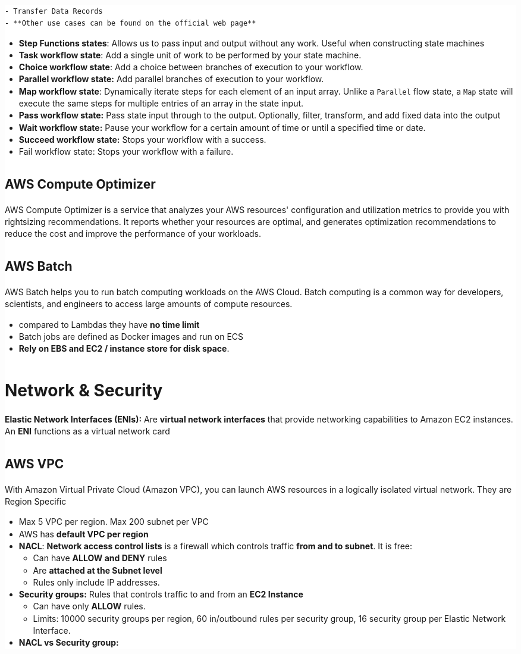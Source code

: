 	- Transfer Data Records
	- **Other use cases can be found on the official web page**

- **Step Functions states**: Allows us to pass input and output without any work. Useful when constructing state machines
- **Task workflow state**: Add a single unit of work to be performed by your state machine.
- **Choice workflow state**: Add a choice between branches of execution to your workflow.
- **Parallel workflow state:** Add parallel branches of execution to your workflow.
- **Map workflow state**: Dynamically iterate steps for each element of an input array. Unlike a `Parallel` flow state, a `Map` state will execute the same steps for multiple entries of an array in the state input.
- **Pass workflow state:** Pass state input through to the output. Optionally, filter, transform, and add fixed data into the output
- **Wait workflow state:** Pause your workflow for a certain amount of time or until a specified time or date.
- **Succeed workflow state:** Stops your workflow with a success.
- Fail workflow state: Stops your workflow with a failure.

## AWS Compute Optimizer
AWS Compute Optimizer is a service that analyzes your AWS resources' configuration and utilization metrics to provide you with rightsizing recommendations. 
It reports whether your resources are optimal, and generates optimization recommendations to reduce the cost and improve the performance of your workloads.
## AWS Batch
 AWS Batch helps you to run batch computing workloads on the AWS Cloud. Batch computing is a common way for developers, scientists, and engineers to access large amounts of compute resources. 
 - compared to Lambdas they have **no time limit**
 - Batch jobs are defined as Docker images and run on ECS 
 - **Rely on EBS and EC2 / instance store for disk space**.


# Network & Security
**Elastic Network Interfaces (ENIs):** Are **virtual network interfaces** that provide networking capabilities to Amazon EC2 instances. An **ENI** functions as a virtual network card
## AWS VPC
With Amazon Virtual Private Cloud (Amazon VPC), you can launch AWS resources in a logically isolated virtual network. They are Region Specific

- Max 5 VPC per region. Max 200 subnet per VPC
- AWS has **default VPC per region** 
- **NACL**: **Network access control lists** is a firewall which controls traffic **from and to subnet**. It is free:
	- Can have **ALLOW and DENY** rules 
	- Are **attached at the Subnet level** 
	- Rules only include IP addresses. 
- **Security groups:** Rules that controls traffic to and from an **EC2 Instance** 
	- Can have only **ALLOW** rules. 
	- Limits: 10000 security groups per region, 60 in/outbound rules per security group, 16 security group per Elastic Network Interface.
- **NACL vs Security group:**
